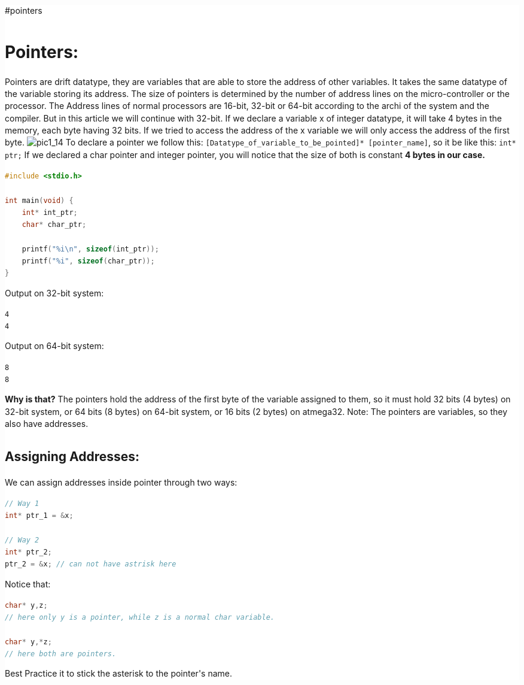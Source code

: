 #pointers
# Pointers:
Pointers are drift datatype, they are variables that are able to store the address of other variables. It takes the same datatype of the variable storing its address.
The size of pointers is determined by the number of address lines on the micro-controller or the processor. 
The Address lines of normal processors are 16-bit, 32-bit or 64-bit according to the archi of the system and the compiler. But in this article we will continue with 32-bit.
If we declare a variable x of integer datatype, it will take 4 bytes in the memory, each byte having 32 bits. If we tried to access the address of the x variable we will only access the address of the first byte.
![pic1_14](pic1_14.png)
To declare a pointer we follow this:
`[Datatype_of_variable_to_be_pointed]* [pointer_name]`, so it be like this:
`int* ptr;`
If we declared a char pointer and integer pointer, you will notice that the size of both is constant **4 bytes in our case.**
```c
#include <stdio.h>

int main(void) {
	int* int_ptr;
	char* char_ptr;
	
	printf("%i\n", sizeof(int_ptr));
	printf("%i", sizeof(char_ptr));
}
```
Output on 32-bit system:
```
4
4
```
Output on 64-bit system:
```
8
8
```
**Why is that?**
The pointers hold the address of the first byte of the variable assigned to them, so it must hold 32 bits (4 bytes) on 32-bit system, or 64 bits (8 bytes) on 64-bit system, or 16 bits (2 bytes) on atmega32.
Note: The pointers are variables, so they also have addresses.
## Assigning Addresses:
We can assign addresses inside pointer through two ways:
```c
// Way 1
int* ptr_1 = &x;

// Way 2
int* ptr_2;
ptr_2 = &x; // can not have astrisk here
```
Notice that:
```c
char* y,z;
// here only y is a pointer, while z is a normal char variable. 

char* y,*z;
// here both are pointers.
```
Best Practice it to stick the asterisk to the pointer's name.